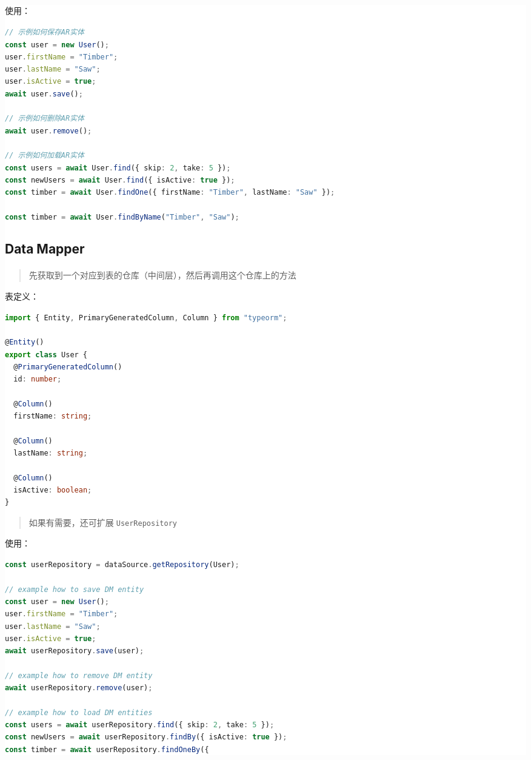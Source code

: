 使用：

```ts
// 示例如何保存AR实体
const user = new User();
user.firstName = "Timber";
user.lastName = "Saw";
user.isActive = true;
await user.save();

// 示例如何删除AR实体
await user.remove();

// 示例如何加载AR实体
const users = await User.find({ skip: 2, take: 5 });
const newUsers = await User.find({ isActive: true });
const timber = await User.findOne({ firstName: "Timber", lastName: "Saw" });

const timber = await User.findByName("Timber", "Saw");
```

## Data Mapper

> 先获取到一个对应到表的仓库（中间层），然后再调用这个仓库上的方法

表定义：

```ts
import { Entity, PrimaryGeneratedColumn, Column } from "typeorm";

@Entity()
export class User {
  @PrimaryGeneratedColumn()
  id: number;

  @Column()
  firstName: string;

  @Column()
  lastName: string;

  @Column()
  isActive: boolean;
}
```

> 如果有需要，还可扩展 `UserRepository`

使用：

```ts
const userRepository = dataSource.getRepository(User);

// example how to save DM entity
const user = new User();
user.firstName = "Timber";
user.lastName = "Saw";
user.isActive = true;
await userRepository.save(user);

// example how to remove DM entity
await userRepository.remove(user);

// example how to load DM entities
const users = await userRepository.find({ skip: 2, take: 5 });
const newUsers = await userRepository.findBy({ isActive: true });
const timber = await userRepository.findOneBy({
```